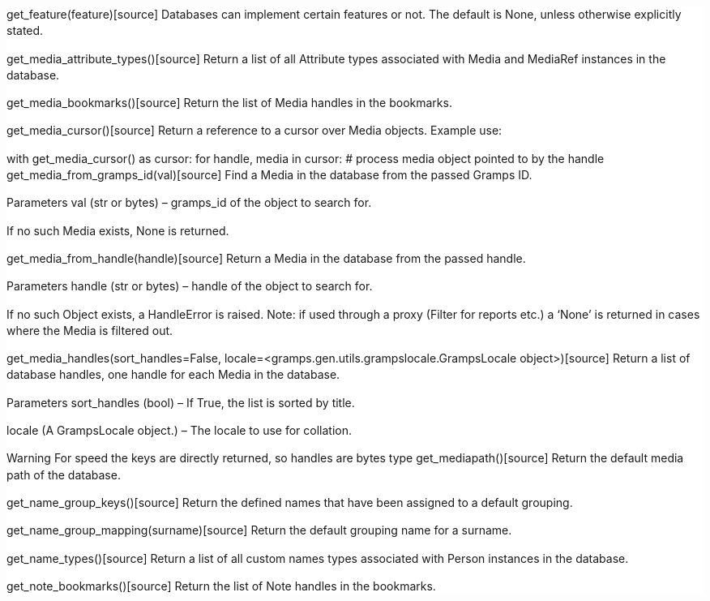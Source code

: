 get_feature(feature)[source]
Databases can implement certain features or not. The default is None, unless otherwise explicitly stated.

get_media_attribute_types()[source]
Return a list of all Attribute types associated with Media and MediaRef instances in the database.

get_media_bookmarks()[source]
Return the list of Media handles in the bookmarks.

get_media_cursor()[source]
Return a reference to a cursor over Media objects. Example use:

with get_media_cursor() as cursor:
    for handle, media in cursor:
        # process media object pointed to by the handle
get_media_from_gramps_id(val)[source]
Find a Media in the database from the passed Gramps ID.

Parameters
val (str or bytes) – gramps_id of the object to search for.

If no such Media exists, None is returned.

get_media_from_handle(handle)[source]
Return a Media in the database from the passed handle.

Parameters
handle (str or bytes) – handle of the object to search for.

If no such Object exists, a HandleError is raised. Note: if used through a proxy (Filter for reports etc.) a ‘None’ is returned in cases where the Media is filtered out.

get_media_handles(sort_handles=False, locale=<gramps.gen.utils.grampslocale.GrampsLocale object>)[source]
Return a list of database handles, one handle for each Media in the database.

Parameters
sort_handles (bool) – If True, the list is sorted by title.

locale (A GrampsLocale object.) – The locale to use for collation.

Warning For speed the keys are directly returned, so handles are bytes type
get_mediapath()[source]
Return the default media path of the database.

get_name_group_keys()[source]
Return the defined names that have been assigned to a default grouping.

get_name_group_mapping(surname)[source]
Return the default grouping name for a surname.

get_name_types()[source]
Return a list of all custom names types associated with Person instances in the database.

get_note_bookmarks()[source]
Return the list of Note handles in the bookmarks.
